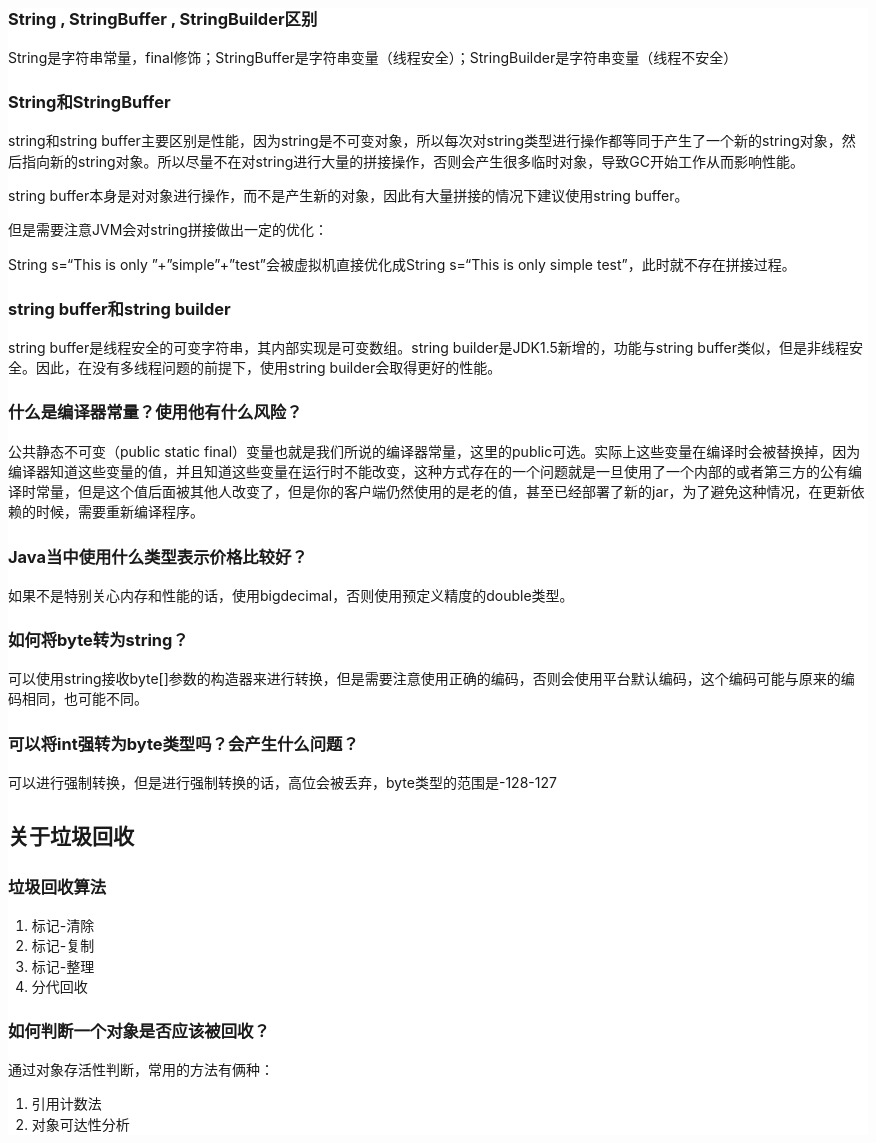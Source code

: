 ### String , StringBuffer , StringBuilder区别

String是字符串常量，final修饰；StringBuffer是字符串变量（线程安全）；StringBuilder是字符串变量（线程不安全）

### String和StringBuffer

string和string buffer主要区别是性能，因为string是不可变对象，所以每次对string类型进行操作都等同于产生了一个新的string对象，然后指向新的string对象。所以尽量不在对string进行大量的拼接操作，否则会产生很多临时对象，导致GC开始工作从而影响性能。

string buffer本身是对对象进行操作，而不是产生新的对象，因此有大量拼接的情况下建议使用string buffer。

但是需要注意JVM会对string拼接做出一定的优化：

String s=“This is only ”+”simple”+”test”会被虚拟机直接优化成String s=“This
is only simple test”，此时就不存在拼接过程。

### string buffer和string builder

string buffer是线程安全的可变字符串，其内部实现是可变数组。string builder是JDK1.5新增的，功能与string buffer类似，但是非线程安全。因此，在没有多线程问题的前提下，使用string builder会取得更好的性能。

### 什么是编译器常量？使用他有什么风险？

公共静态不可变（public static final）变量也就是我们所说的编译器常量，这里的public可选。实际上这些变量在编译时会被替换掉，因为编译器知道这些变量的值，并且知道这些变量在运行时不能改变，这种方式存在的一个问题就是一旦使用了一个内部的或者第三方的公有编译时常量，但是这个值后面被其他人改变了，但是你的客户端仍然使用的是老的值，甚至已经部署了新的jar，为了避免这种情况，在更新依赖的时候，需要重新编译程序。

### Java当中使用什么类型表示价格比较好？

如果不是特别关心内存和性能的话，使用bigdecimal，否则使用预定义精度的double类型。

### 如何将byte转为string？

可以使用string接收byte[]参数的构造器来进行转换，但是需要注意使用正确的编码，否则会使用平台默认编码，这个编码可能与原来的编码相同，也可能不同。

### 可以将int强转为byte类型吗？会产生什么问题？

可以进行强制转换，但是进行强制转换的话，高位会被丢弃，byte类型的范围是-128-127

## 关于垃圾回收

### 垃圾回收算法

1. 标记-清除
2. 标记-复制
3. 标记-整理
4. 分代回收

### 如何判断一个对象是否应该被回收？

通过对象存活性判断，常用的方法有俩种：

1. 引用计数法
2. 对象可达性分析
